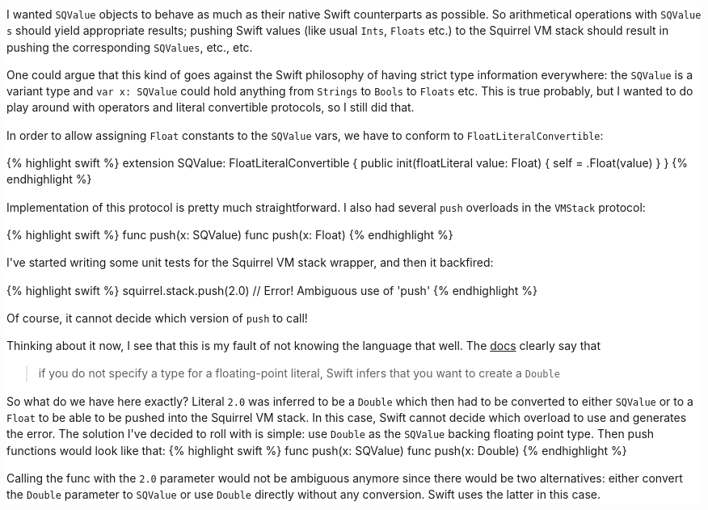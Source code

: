 I wanted `SQValue` objects to behave as much as their native Swift counterparts as possible. So arithmetical operations with `SQValues` should yield appropriate results; pushing Swift values (like usual `Ints`, `Floats` etc.) to the Squirrel VM stack should result in pushing the corresponding `SQValues`, etc., etc.

One could argue that this kind of goes against the Swift philosophy of having strict type information everywhere: the `SQValue` is a variant type and `var x: SQValue` could hold anything from `Strings` to `Bools` to `Floats` etc. This is true probably, but I wanted to do play around with operators and literal convertible protocols, so I still did that.

In order to allow assigning `Float` constants to the `SQValue` vars, we have to conform to `FloatLiteralConvertible`:

{% highlight swift %}
extension SQValue: FloatLiteralConvertible {
    public init(floatLiteral value: Float) {
        self = .Float(value)
    }
}
{% endhighlight %}

Implementation of this protocol is pretty much straightforward. I also had several `push` overloads in the `VMStack` protocol:

{% highlight swift %}
func push(x: SQValue)
func push(x: Float)
{% endhighlight %}

I've started writing some unit tests for the Squirrel VM stack wrapper, and then it backfired:

{% highlight swift %}
squirrel.stack.push(2.0) // Error! Ambiguous use of 'push'
{% endhighlight %}

Of course, it cannot decide which version of `push` to call!

Thinking about it now, I see that this is my fault of not knowing the language that well. The [docs](https://developer.apple.com/library/ios/documentation/Swift/Conceptual/Swift_Programming_Language/TheBasics.html) clearly say that

>if you do not specify a type for a floating-point literal, Swift infers that you want to create a `Double`

So what do we have here exactly? Literal `2.0` was inferred to be a `Double` which then had to be converted to either `SQValue` or to a `Float` to be able to be pushed into the Squirrel VM stack. In this case, Swift cannot decide which overload to use and generates the error. The solution I've decided to roll with is simple: use `Double` as the `SQValue` backing floating point type. Then push functions would look like that:
{% highlight swift %}
func push(x: SQValue)
func push(x: Double)
{% endhighlight %}

Calling the func with the `2.0` parameter would not be ambiguous anymore since there would be two alternatives: either convert the `Double` parameter to `SQValue` or use `Double` directly without any conversion. Swift uses the latter in this case.
